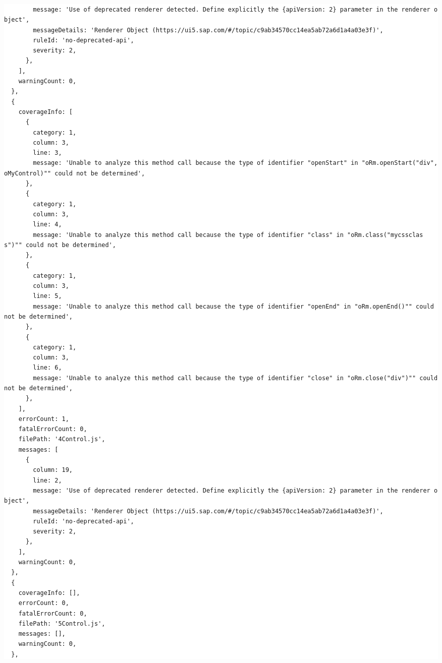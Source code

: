             message: 'Use of deprecated renderer detected. Define explicitly the {apiVersion: 2} parameter in the renderer object',
            messageDetails: 'Renderer Object (https://ui5.sap.com/#/topic/c9ab34570cc14ea5ab72a6d1a4a03e3f)',
            ruleId: 'no-deprecated-api',
            severity: 2,
          },
        ],
        warningCount: 0,
      },
      {
        coverageInfo: [
          {
            category: 1,
            column: 3,
            line: 3,
            message: 'Unable to analyze this method call because the type of identifier "openStart" in "oRm.openStart("div", oMyControl)"" could not be determined',
          },
          {
            category: 1,
            column: 3,
            line: 4,
            message: 'Unable to analyze this method call because the type of identifier "class" in "oRm.class("mycssclass")"" could not be determined',
          },
          {
            category: 1,
            column: 3,
            line: 5,
            message: 'Unable to analyze this method call because the type of identifier "openEnd" in "oRm.openEnd()"" could not be determined',
          },
          {
            category: 1,
            column: 3,
            line: 6,
            message: 'Unable to analyze this method call because the type of identifier "close" in "oRm.close("div")"" could not be determined',
          },
        ],
        errorCount: 1,
        fatalErrorCount: 0,
        filePath: '4Control.js',
        messages: [
          {
            column: 19,
            line: 2,
            message: 'Use of deprecated renderer detected. Define explicitly the {apiVersion: 2} parameter in the renderer object',
            messageDetails: 'Renderer Object (https://ui5.sap.com/#/topic/c9ab34570cc14ea5ab72a6d1a4a03e3f)',
            ruleId: 'no-deprecated-api',
            severity: 2,
          },
        ],
        warningCount: 0,
      },
      {
        coverageInfo: [],
        errorCount: 0,
        fatalErrorCount: 0,
        filePath: '5Control.js',
        messages: [],
        warningCount: 0,
      },